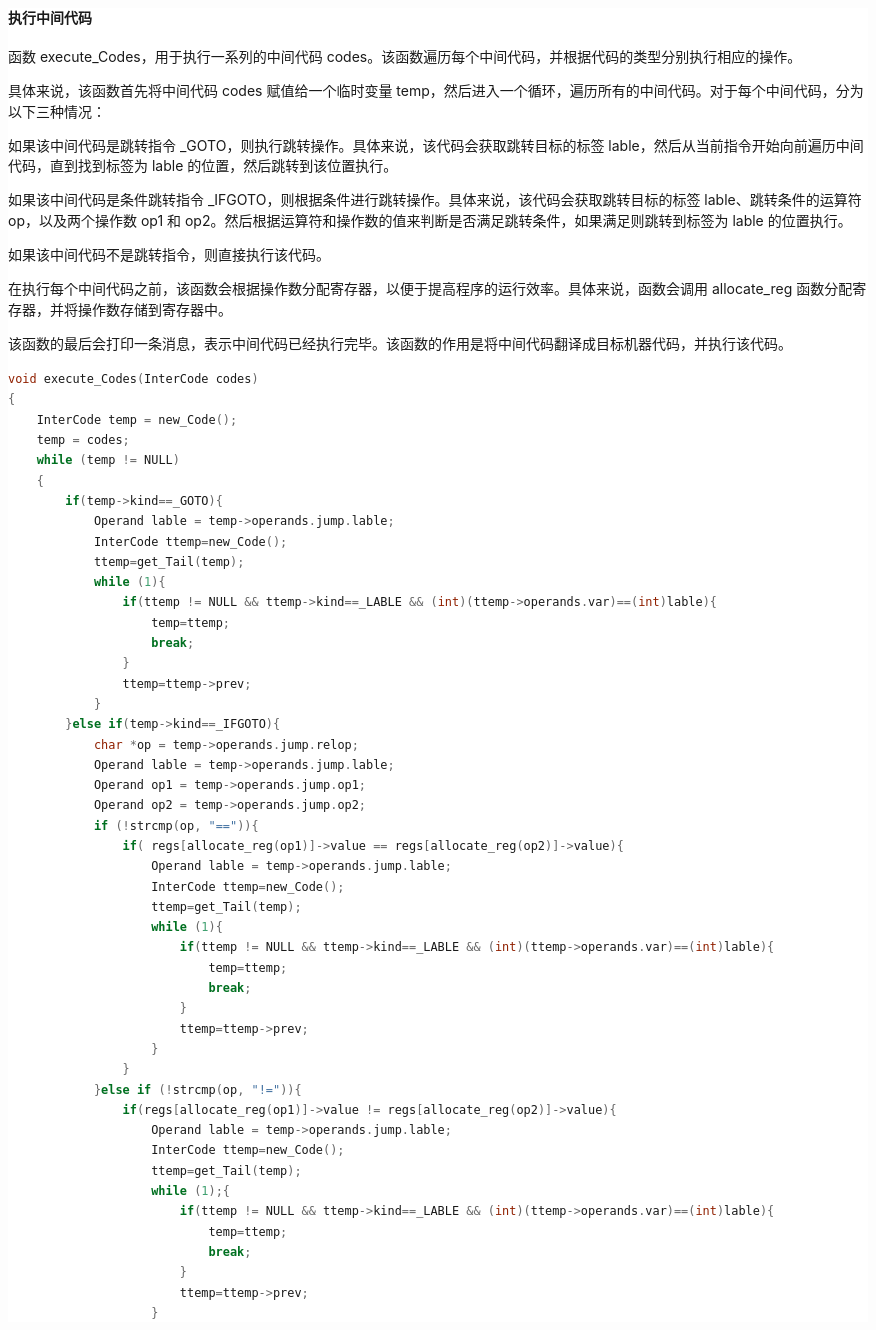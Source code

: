 #### 执行中间代码

函数 execute_Codes，用于执行一系列的中间代码 codes。该函数遍历每个中间代码，并根据代码的类型分别执行相应的操作。

具体来说，该函数首先将中间代码 codes 赋值给一个临时变量 temp，然后进入一个循环，遍历所有的中间代码。对于每个中间代码，分为以下三种情况：

如果该中间代码是跳转指令 _GOTO，则执行跳转操作。具体来说，该代码会获取跳转目标的标签 lable，然后从当前指令开始向前遍历中间代码，直到找到标签为 lable 的位置，然后跳转到该位置执行。

如果该中间代码是条件跳转指令 _IFGOTO，则根据条件进行跳转操作。具体来说，该代码会获取跳转目标的标签 lable、跳转条件的运算符 op，以及两个操作数 op1 和 op2。然后根据运算符和操作数的值来判断是否满足跳转条件，如果满足则跳转到标签为 lable 的位置执行。

如果该中间代码不是跳转指令，则直接执行该代码。

在执行每个中间代码之前，该函数会根据操作数分配寄存器，以便于提高程序的运行效率。具体来说，函数会调用 allocate_reg 函数分配寄存器，并将操作数存储到寄存器中。

该函数的最后会打印一条消息，表示中间代码已经执行完毕。该函数的作用是将中间代码翻译成目标机器代码，并执行该代码。

```cpp
void execute_Codes(InterCode codes)
{
    InterCode temp = new_Code();
    temp = codes;
    while (temp != NULL)
    {
        if(temp->kind==_GOTO){
            Operand lable = temp->operands.jump.lable;
            InterCode ttemp=new_Code();
            ttemp=get_Tail(temp);
            while (1){
                if(ttemp != NULL && ttemp->kind==_LABLE && (int)(ttemp->operands.var)==(int)lable){
                    temp=ttemp;
                    break;
                }
                ttemp=ttemp->prev;
            }
        }else if(temp->kind==_IFGOTO){
            char *op = temp->operands.jump.relop;
            Operand lable = temp->operands.jump.lable;
            Operand op1 = temp->operands.jump.op1;
            Operand op2 = temp->operands.jump.op2;
            if (!strcmp(op, "==")){
                if( regs[allocate_reg(op1)]->value == regs[allocate_reg(op2)]->value){
                    Operand lable = temp->operands.jump.lable;
                    InterCode ttemp=new_Code();
                    ttemp=get_Tail(temp);
                    while (1){
                        if(ttemp != NULL && ttemp->kind==_LABLE && (int)(ttemp->operands.var)==(int)lable){
                            temp=ttemp;
                            break;
                        }
                        ttemp=ttemp->prev;
                    }
                }
            }else if (!strcmp(op, "!=")){
                if(regs[allocate_reg(op1)]->value != regs[allocate_reg(op2)]->value){
                    Operand lable = temp->operands.jump.lable;
                    InterCode ttemp=new_Code();
                    ttemp=get_Tail(temp);
                    while (1);{
                        if(ttemp != NULL && ttemp->kind==_LABLE && (int)(ttemp->operands.var)==(int)lable){
                            temp=ttemp;
                            break;
                        }
                        ttemp=ttemp->prev;
                    }
```